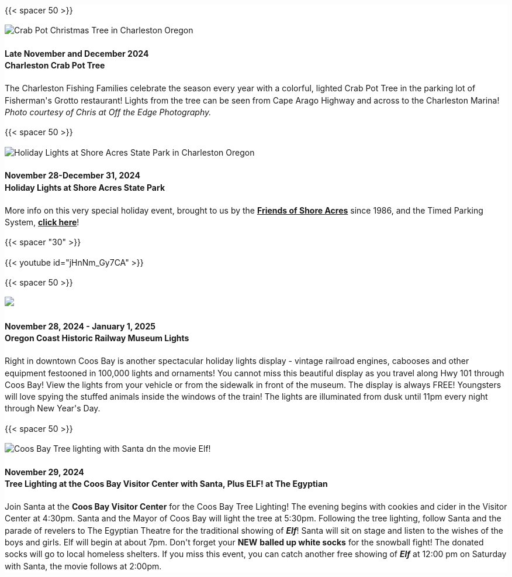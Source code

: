 {{< spacer 50 >}}

![Crab Pot Christmas Tree in Charleston Oregon](/img/crab-pot-sub-section-hdr.jpg)

#### Late November and December 2024<br>Charleston Crab Pot Tree

The Charleston Fishing Families celebrate the season every year with a colorful, lighted Crab Pot Tree in the parking lot of Fisherman's Grotto restaurant! Lights from the tree can be seen from Cape Arago Highway and across to the Charleston Marina! *Photo courtesy of Chris at Off the Edge Photography.*

{{< spacer 50 >}}

![Holiday Lights at Shore Acres State Park in Charleston Oregon](/img/holiday-lights-sub-section-hdr.jpg)

#### November 28-December 31, 2024<br>Holiday Lights at Shore Acres State Park

More info on this very special holiday event, brought to us by the [**Friends of Shore Acres**](https://shoreacres.net/about-us/about-friends-of-shore-acres-inc/) since 1986, and the Timed Parking System, [**click here**](/event/annual-holiday-lights-at-shore-acres/)!

{{< spacer "30" >}}

{{< youtube id="jHnNm_Gy7CA" >}}

{{< spacer 50 >}}

![](/img/holiday-railroad-train-sub-section-hdr.jpg)

#### November 28, 2024 - January 1, 2025<br>Oregon Coast Historic Railway Museum Lights

Right in downtown Coos Bay is another spectacular holiday lights display - vintage railroad engines, cabooses and other equipment festooned in 100,000 lights and ornaments! You cannot miss this beautiful display as you travel along Hwy 101 through Coos Bay! View the lights from your vehicle or from the sidewalk in front of the museum. The display is always FREE! Youngsters will love spying the stuffed animals inside the windows of the train! The lights are illuminated from dusk until 11pm every night through New Year's Day.

{{< spacer 50 >}}

![Coos Bay Tree lighting with Santa dn the movie Elf!](/img/coos-bay-tree-lighting-sub-sect-hdr.jpg)

#### November 29, 2024<br>Tree Lighting at the Coos Bay Visitor Center with Santa, Plus ELF! at The Egyptian

Join Santa at the **Coos Bay Visitor Center** for the Coos Bay Tree Lighting! The evening begins with cookies and cider in the Visitor Center at 4:30pm. Santa and the Mayor of Coos Bay will light the tree at 5:30pm. Following the tree lighting, follow Santa and the parade of revelers to The Egyptian Theatre for the traditional showing of&nbsp;***Elf***! Santa will sit on stage and listen to the wishes of the boys and girls. Elf will begin at about 7pm. Don't forget your **NEW** **balled up white socks** for the snowball fight! The donated socks will go to local homeless shelters. If you miss this event, you can catch another free showing of ***Elf*** at 12:00 pm on Saturday with Santa, the movie follows at 2:00pm.
